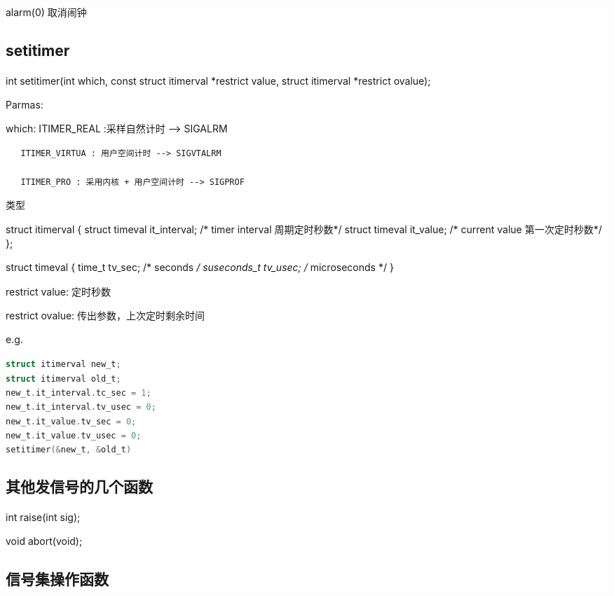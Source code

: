 alarm(0) 取消闹钟

## setitimer

int setitimer(int which, const struct itimerval *restrict value,
    struct itimerval *restrict ovalue);

Parmas:

which: ITIMER_REAL :采样自然计时  --> SIGALRM

       ITIMER_VIRTUA : 用户空间计时 --> SIGVTALRM

       ITIMER_PRO : 采用内核 + 用户空间计时 --> SIGPROF

类型

struct itimerval {
        struct  timeval it_interval;    /* timer interval 周期定时秒数*/
        struct  timeval it_value;       /* current value 第一次定时秒数*/
};

struct timeval {
    time_t tv_sec;   /* seconds */
    suseconds_t tv_usec;  /* microseconds */
}

restrict value: 定时秒数

restrict ovalue: 传出参数，上次定时剩余时间

e.g.
```c
struct itimerval new_t;
struct itimerval old_t;
new_t.it_interval.tc_sec = 1;
new_t.it_interval.tv_usec = 0;
new_t.it_value.tv_sec = 0;
new_t.it_value.tv_usec = 0;
setitimer(&new_t, &old_t)
```

## 其他发信号的几个函数

int raise(int sig);

void abort(void);

## 信号集操作函数
